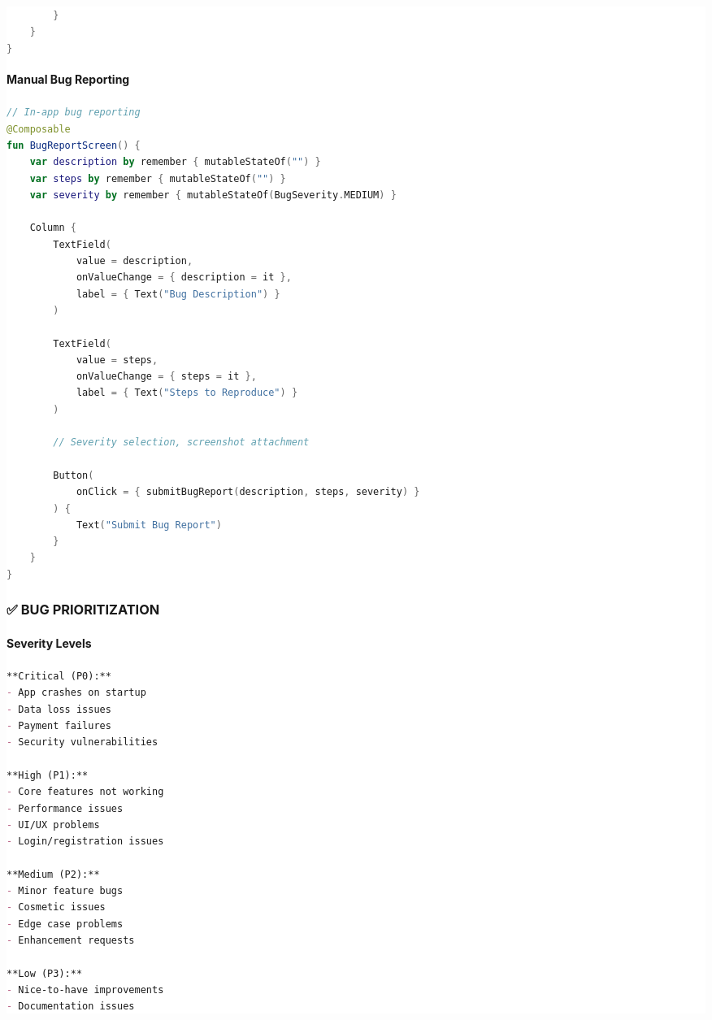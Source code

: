 ```kotlin
        }
    }
}
```

#### **Manual Bug Reporting**
```kotlin
// In-app bug reporting
@Composable
fun BugReportScreen() {
    var description by remember { mutableStateOf("") }
    var steps by remember { mutableStateOf("") }
    var severity by remember { mutableStateOf(BugSeverity.MEDIUM) }
    
    Column {
        TextField(
            value = description,
            onValueChange = { description = it },
            label = { Text("Bug Description") }
        )
        
        TextField(
            value = steps,
            onValueChange = { steps = it },
            label = { Text("Steps to Reproduce") }
        )
        
        // Severity selection, screenshot attachment
        
        Button(
            onClick = { submitBugReport(description, steps, severity) }
        ) {
            Text("Submit Bug Report")
        }
    }
}
```

### **✅ BUG PRIORITIZATION**

#### **Severity Levels**
```markdown
**Critical (P0):**
- App crashes on startup
- Data loss issues
- Payment failures
- Security vulnerabilities

**High (P1):**
- Core features not working
- Performance issues
- UI/UX problems
- Login/registration issues

**Medium (P2):**
- Minor feature bugs
- Cosmetic issues
- Edge case problems
- Enhancement requests

**Low (P3):**
- Nice-to-have improvements
- Documentation issues
```